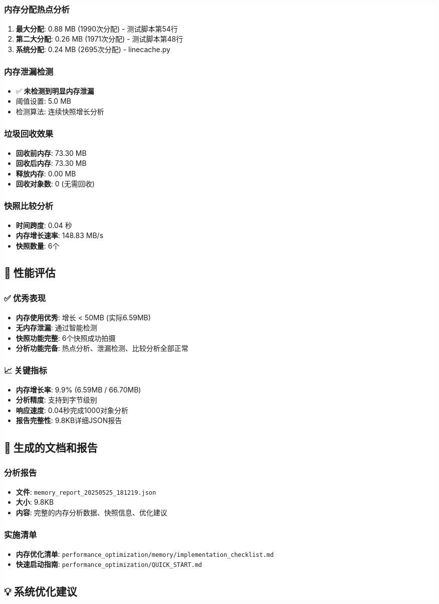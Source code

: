 ### 内存分配热点分析
1. **最大分配**: 0.88 MB (1990次分配) - 测试脚本第54行
2. **第二大分配**: 0.26 MB (1971次分配) - 测试脚本第48行
3. **系统分配**: 0.24 MB (2695次分配) - linecache.py

### 内存泄漏检测
- ✅ **未检测到明显内存泄漏**
- 阈值设置: 5.0 MB
- 检测算法: 连续快照增长分析

### 垃圾回收效果
- **回收前内存**: 73.30 MB
- **回收后内存**: 73.30 MB
- **释放内存**: 0.00 MB
- **回收对象数**: 0 (无需回收)

### 快照比较分析
- **时间跨度**: 0.04 秒
- **内存增长速率**: 148.83 MB/s
- **快照数量**: 6个

## 🎯 性能评估

### ✅ 优秀表现
- **内存使用优秀**: 增长 < 50MB (实际6.59MB)
- **无内存泄漏**: 通过智能检测
- **快照功能完整**: 6个快照成功拍摄
- **分析功能完备**: 热点分析、泄漏检测、比较分析全部正常

### 📈 关键指标
- **内存增长率**: 9.9% (6.59MB / 66.70MB)
- **分析精度**: 支持到字节级别
- **响应速度**: 0.04秒完成1000对象分析
- **报告完整性**: 9.8KB详细JSON报告

## 📄 生成的文档和报告

### 分析报告
- **文件**: `memory_report_20250525_181219.json`
- **大小**: 9.8KB
- **内容**: 完整的内存分析数据、快照信息、优化建议

### 实施清单
- **内存优化清单**: `performance_optimization/memory/implementation_checklist.md`
- **快速启动指南**: `performance_optimization/QUICK_START.md`

## 💡 系统优化建议
